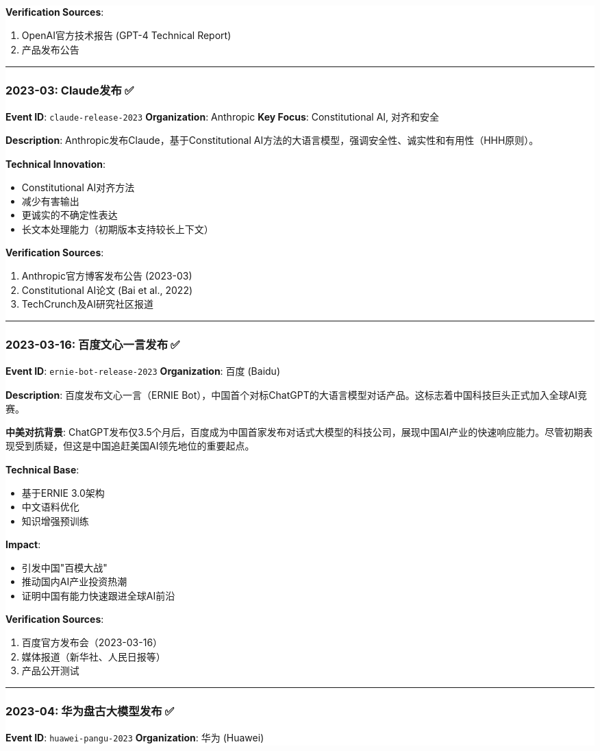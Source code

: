**Verification Sources**:
1. OpenAI官方技术报告 (GPT-4 Technical Report)
2. 产品发布公告

---

### 2023-03: Claude发布 ✅
**Event ID**: `claude-release-2023`
**Organization**: Anthropic
**Key Focus**: Constitutional AI, 对齐和安全

**Description**:
Anthropic发布Claude，基于Constitutional AI方法的大语言模型，强调安全性、诚实性和有用性（HHH原则）。

**Technical Innovation**:
- Constitutional AI对齐方法
- 减少有害输出
- 更诚实的不确定性表达
- 长文本处理能力（初期版本支持较长上下文）

**Verification Sources**:
1. Anthropic官方博客发布公告 (2023-03)
2. Constitutional AI论文 (Bai et al., 2022)
3. TechCrunch及AI研究社区报道

---

### 2023-03-16: 百度文心一言发布 ✅
**Event ID**: `ernie-bot-release-2023`
**Organization**: 百度 (Baidu)

**Description**:
百度发布文心一言（ERNIE Bot），中国首个对标ChatGPT的大语言模型对话产品。这标志着中国科技巨头正式加入全球AI竞赛。

**中美对抗背景**:
ChatGPT发布仅3.5个月后，百度成为中国首家发布对话式大模型的科技公司，展现中国AI产业的快速响应能力。尽管初期表现受到质疑，但这是中国追赶美国AI领先地位的重要起点。

**Technical Base**:
- 基于ERNIE 3.0架构
- 中文语料优化
- 知识增强预训练

**Impact**:
- 引发中国"百模大战"
- 推动国内AI产业投资热潮
- 证明中国有能力快速跟进全球AI前沿

**Verification Sources**:
1. 百度官方发布会（2023-03-16）
2. 媒体报道（新华社、人民日报等）
3. 产品公开测试

---

### 2023-04: 华为盘古大模型发布 ✅
**Event ID**: `huawei-pangu-2023`
**Organization**: 华为 (Huawei)
